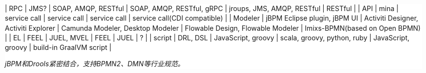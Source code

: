 | RPC       | JMS?                         | SOAP, AMQP, RESTful                  | SOAP, AMQP, RESTful, gRPC        | jroups, JMS, AMQP, RESTful                        | RESTful                                 |
| API       | mina                         | service call                         | service call                     | service call                                      | service call(CDI compatible)            |
| Modeler   | jBPM Eclipse plugin, jBPM UI | Activiti Designer, Activiti Explorer | Camunda Modeler, Desktop Modeler | Flowable Design, Flowable Modeler                 | Imixs-BPMN(based on Open BPMN)          |
| EL        | FEEL                         | JUEL, MVEL                           | FEEL                             | JUEL                                              | ?                                       |
| script    | DRL, DSL                     | JavaScript, groovy                   | scala, groovy, python, ruby      | JavaScript, groovy                                | build-in GraalVM script                 |

*jBPM和Drools紧密结合，支持BPMN2、DMN等行业规范。*

